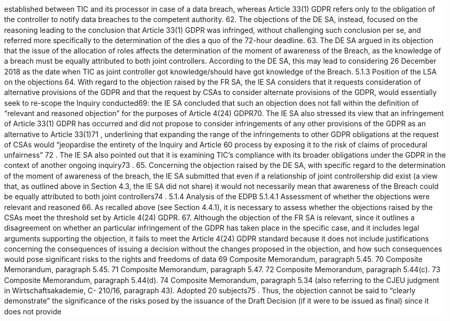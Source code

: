 established between TIC and its processor in case of a data breach, whereas Article 33(1) GDPR refers
only to the obligation of the controller to notify data breaches to the competent authority.
62. The objections of the DE SA, instead, focused on the reasoning leading to the conclusion that Article
33(1) GDPR was infringed, without challenging such conclusion per se, and referred more specifically
to the determination of the dies a quo of the 72-hour deadline.
63. The DE SA argued in its objection that the issue of the allocation of roles affects the determination of
the moment of awareness of the Breach, as the knowledge of a breach must be equally attributed to
both joint controllers. According to the DE SA, this may lead to considering 26 December 2018 as the
date when TIC as joint controller got knowledge/should have got knowledge of the Breach. 5.1.3 Position of the LSA on the objections
64. With regard to the objection raised by the FR SA, the IE SA considers that it requests consideration of
alternative provisions of the GDPR and that the request by CSAs to consider alternate provisions of the
GDPR, would essentially seek to re-scope the Inquiry conducted69: the IE SA concluded that such an
objection does not fall within the definition of “relevant and reasoned objection” for the purposes of
Article 4(24) GDPR70. The IE SA also stressed its view that an infringement of Article 33(1) GDPR has
occurred and did not propose to consider infringements of any other provisions of the GDPR as an
alternative to Article 33(1)71
, underlining that expanding the range of the infringements to other GDPR
obligations at the request of CSAs would “jeopardise the entirety of the Inquiry and Article 60 process
by exposing it to the risk of claims of procedural unfairness”
72 . The IE SA also pointed out that it is
examining TIC’s compliance with its broader obligations under the GDPR in the context of another
ongoing inquiry73
. 65. Concerning the objection raised by the DE SA, with specific regard to the determination of the moment
of awareness of the breach, the IE SA submitted that even if a relationship of joint controllership did
exist (a view that, as outlined above in Section 4.3, the IE SA did not share) it would not necessarily
mean that awareness of the Breach could be equally attributed to both joint controllers74
. 5.1.4 Analysis of the EDPB
5.1.4.1 Assessment of whether the objections were relevant and reasoned
66. As recalled above (see Section 4.4.1), it is necessary to assess whether the objections raised by the
CSAs meet the threshold set by Article 4(24) GDPR.
67. Although the objection of the FR SA is relevant, since it outlines a disagreement on whether an
particular infringement of the GDPR has taken place in the specific case, and it includes legal arguments
supporting the objection, it fails to meet the Article 4(24) GDPR standard because it does not include
justifications concerning the consequences of issuing a decision without the changes proposed in the
objection, and how such consequences would pose significant risks to the rights and freedoms of data
69 Composite Memorandum, paragraph 5.45. 70 Composite Memorandum, paragraph 5.45. 71 Composite Memorandum, paragraph 5.47. 72 Composite Memorandum, paragraph 5.44(c). 73 Composite Memorandum, paragraph 5.44(d). 74 Composite Memorandum, paragraph 5.34 (also referring to the CJEU judgment in Wirtschaftsakademie, C- 210/16, paragraph 43).
Adopted 20
subjects75 . Thus, the objection cannot be said to “clearly demonstrate” the significance of the risks
posed by the issuance of the Draft Decision (if it were to be issued as final) since it does not provide